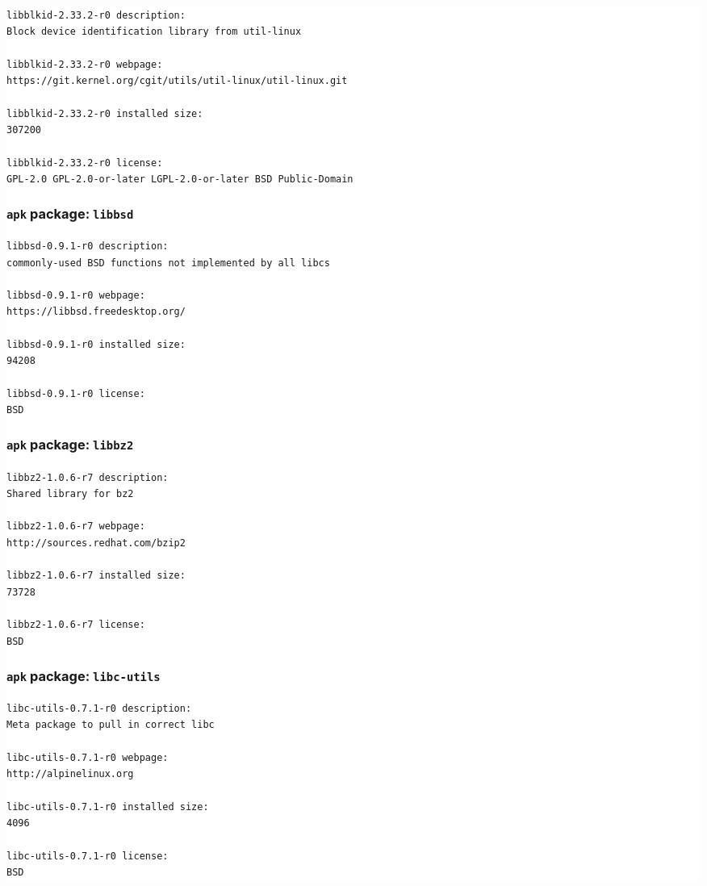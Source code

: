 ```console
libblkid-2.33.2-r0 description:
Block device identification library from util-linux

libblkid-2.33.2-r0 webpage:
https://git.kernel.org/cgit/utils/util-linux/util-linux.git

libblkid-2.33.2-r0 installed size:
307200

libblkid-2.33.2-r0 license:
GPL-2.0 GPL-2.0-or-later LGPL-2.0-or-later BSD Public-Domain

```

### `apk` package: `libbsd`

```console
libbsd-0.9.1-r0 description:
commonly-used BSD functions not implemented by all libcs

libbsd-0.9.1-r0 webpage:
https://libbsd.freedesktop.org/

libbsd-0.9.1-r0 installed size:
94208

libbsd-0.9.1-r0 license:
BSD

```

### `apk` package: `libbz2`

```console
libbz2-1.0.6-r7 description:
Shared library for bz2

libbz2-1.0.6-r7 webpage:
http://sources.redhat.com/bzip2

libbz2-1.0.6-r7 installed size:
73728

libbz2-1.0.6-r7 license:
BSD

```

### `apk` package: `libc-utils`

```console
libc-utils-0.7.1-r0 description:
Meta package to pull in correct libc

libc-utils-0.7.1-r0 webpage:
http://alpinelinux.org

libc-utils-0.7.1-r0 installed size:
4096

libc-utils-0.7.1-r0 license:
BSD

```
